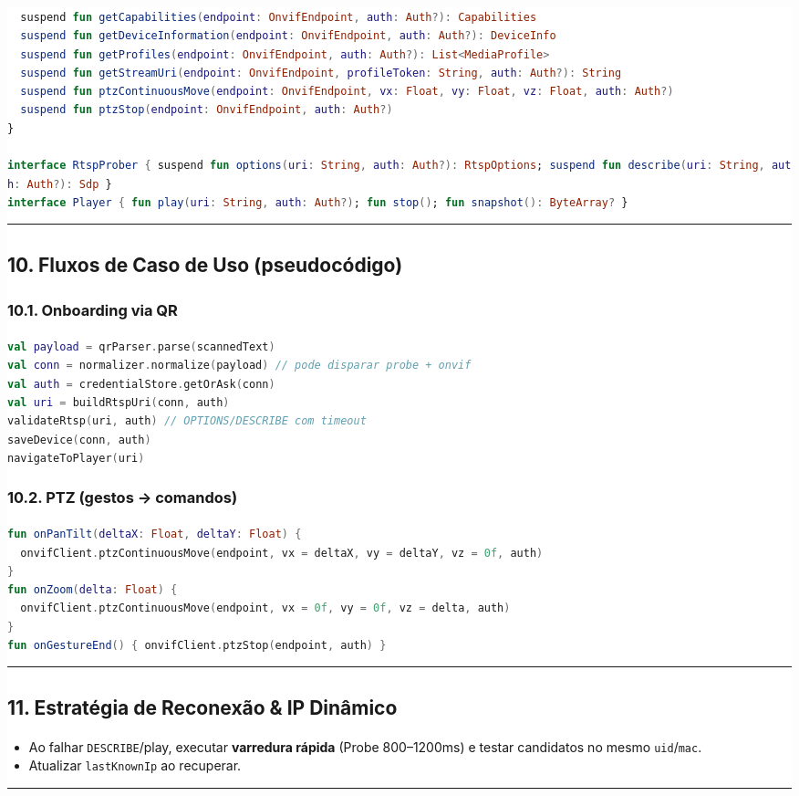```kotlin
  suspend fun getCapabilities(endpoint: OnvifEndpoint, auth: Auth?): Capabilities
  suspend fun getDeviceInformation(endpoint: OnvifEndpoint, auth: Auth?): DeviceInfo
  suspend fun getProfiles(endpoint: OnvifEndpoint, auth: Auth?): List<MediaProfile>
  suspend fun getStreamUri(endpoint: OnvifEndpoint, profileToken: String, auth: Auth?): String
  suspend fun ptzContinuousMove(endpoint: OnvifEndpoint, vx: Float, vy: Float, vz: Float, auth: Auth?)
  suspend fun ptzStop(endpoint: OnvifEndpoint, auth: Auth?)
}

interface RtspProber { suspend fun options(uri: String, auth: Auth?): RtspOptions; suspend fun describe(uri: String, auth: Auth?): Sdp }
interface Player { fun play(uri: String, auth: Auth?); fun stop(); fun snapshot(): ByteArray? }
```

---

## 10. Fluxos de Caso de Uso (pseudocódigo)

### 10.1. Onboarding via QR

```kotlin
val payload = qrParser.parse(scannedText)
val conn = normalizer.normalize(payload) // pode disparar probe + onvif
val auth = credentialStore.getOrAsk(conn)
val uri = buildRtspUri(conn, auth)
validateRtsp(uri, auth) // OPTIONS/DESCRIBE com timeout
saveDevice(conn, auth)
navigateToPlayer(uri)
```

### 10.2. PTZ (gestos → comandos)

```kotlin
fun onPanTilt(deltaX: Float, deltaY: Float) {
  onvifClient.ptzContinuousMove(endpoint, vx = deltaX, vy = deltaY, vz = 0f, auth)
}
fun onZoom(delta: Float) {
  onvifClient.ptzContinuousMove(endpoint, vx = 0f, vy = 0f, vz = delta, auth)
}
fun onGestureEnd() { onvifClient.ptzStop(endpoint, auth) }
```

---

## 11. Estratégia de Reconexão & IP Dinâmico

* Ao falhar `DESCRIBE`/play, executar **varredura rápida** (Probe 800–1200ms) e testar candidatos no mesmo `uid`/`mac`.
* Atualizar `lastKnownIp` ao recuperar.

---
